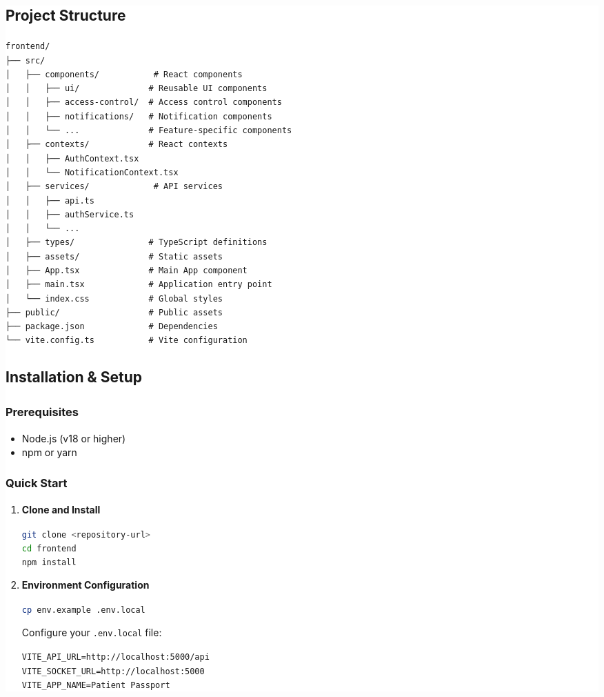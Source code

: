 ## Project Structure

```
frontend/
├── src/
│   ├── components/           # React components
│   │   ├── ui/              # Reusable UI components
│   │   ├── access-control/  # Access control components
│   │   ├── notifications/   # Notification components
│   │   └── ...              # Feature-specific components
│   ├── contexts/            # React contexts
│   │   ├── AuthContext.tsx
│   │   └── NotificationContext.tsx
│   ├── services/             # API services
│   │   ├── api.ts
│   │   ├── authService.ts
│   │   └── ...
│   ├── types/               # TypeScript definitions
│   ├── assets/              # Static assets
│   ├── App.tsx              # Main App component
│   ├── main.tsx             # Application entry point
│   └── index.css            # Global styles
├── public/                  # Public assets
├── package.json             # Dependencies
└── vite.config.ts           # Vite configuration
```

## Installation & Setup

### Prerequisites
- Node.js (v18 or higher)
- npm or yarn

### Quick Start

1. **Clone and Install**
   ```bash
   git clone <repository-url>
   cd frontend
   npm install
   ```

2. **Environment Configuration**
   ```bash
   cp env.example .env.local
   ```
   
   Configure your `.env.local` file:
   ```env
   VITE_API_URL=http://localhost:5000/api
   VITE_SOCKET_URL=http://localhost:5000
   VITE_APP_NAME=Patient Passport
   ```
